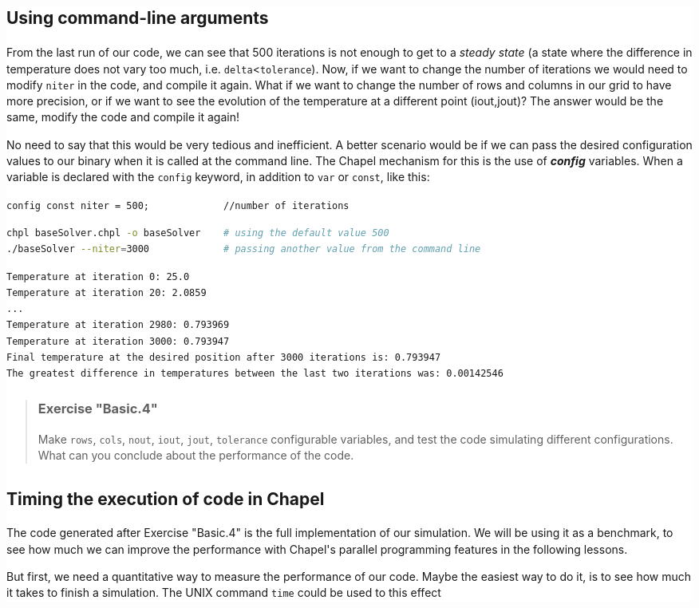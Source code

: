 ## Using command-line arguments 

From the last run of our code, we can see that 500 iterations is not enough to get to a _steady state_ (a
state where the difference in temperature does not vary too much, i.e. `delta`<`tolerance`). Now, if we
want to change the number of iterations we would need to modify `niter` in the code, and compile it
again. What if we want to change the number of rows and columns in our grid to have more precision, or if
we want to see the evolution of the temperature at a different point (iout,jout)? The answer would be the
same, modify the code and compile it again!

No need to say that this would be very tedious and inefficient. A better scenario would be if we can pass
the desired configuration values to our binary when it is called at the command line. The Chapel
mechanism for this is the use of **_config_** variables. When a variable is declared with the `config`
keyword, in addition to `var` or `const`, like this:

```chpl
config const niter = 500;             //number of iterations
```
```sh
chpl baseSolver.chpl -o baseSolver    # using the default value 500
./baseSolver --niter=3000             # passing another value from the command line
```
```chpl
Temperature at iteration 0: 25.0
Temperature at iteration 20: 2.0859
...
Temperature at iteration 2980: 0.793969
Temperature at iteration 3000: 0.793947
Final temperature at the desired position after 3000 iterations is: 0.793947
The greatest difference in temperatures between the last two iterations was: 0.00142546
```

> ### Exercise "Basic.4"
> Make `rows`, `cols`, `nout`, `iout`, `jout`, `tolerance` configurable variables, and test the code simulating
> different configurations. What can you conclude about the performance of the code.

## Timing the execution of code in Chapel

The code generated after Exercise "Basic.4" is the full implementation of our simulation. We will be using it as a
benchmark, to see how much we can improve the performance with Chapel's parallel programming features in the following
lessons.

But first, we need a quantitative way to measure the performance of our code. Maybe the easiest way to do
it, is to see how much it takes to finish a simulation. The UNIX command `time` could be used to this
effect
